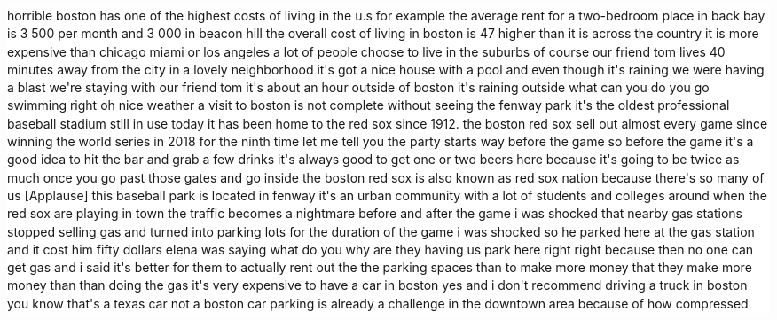 horrible boston has one of the highest
costs of living in the u.s
for example the average rent for a
two-bedroom place in back bay is 3 500
per month and 3 000 in beacon hill the
overall cost of living in boston is 47
higher than it is across the country it
is more expensive than chicago miami or
los angeles
a lot of people choose to live in the
suburbs of course our friend tom lives
40 minutes away from the city in a
lovely neighborhood it's got a nice
house with a pool and even though it's
raining we were having a blast we're
staying with our friend tom it's about
an hour outside of boston it's raining
outside what can you do you go swimming
right
oh nice weather
a visit to boston is not complete
without seeing the fenway park it's the
oldest professional baseball stadium
still in use today it has been home to
the red sox since 1912. the boston red
sox sell out almost every game since
winning the world series in 2018 for the
ninth time let me tell you the party
starts way before the game so before the
game it's a good idea to hit the bar and
grab a few drinks it's always good to
get one or two beers here because it's
going to be twice as much
once you go past those gates and go
inside the boston red sox is also known
as red sox nation
because there's so many of us
[Applause]
this baseball park is located in fenway
it's an urban community with a lot of
students and colleges around
when the red sox are playing in town the
traffic becomes a nightmare before and
after the game i was shocked that nearby
gas stations stopped selling gas and
turned into parking lots for the
duration of the game i was shocked so he
parked here at the gas station and it
cost him
fifty dollars
elena was saying
what do you why are they having us park
here right right because then no one can
get gas and i said
it's better for them to actually
rent out the the parking spaces than to
make more money that they make more
money than than doing the gas it's very
expensive to have a car in boston
yes and i don't recommend driving a
truck in boston you know that's a texas
car not a boston car
parking is already a challenge in the
downtown area because of how compressed
